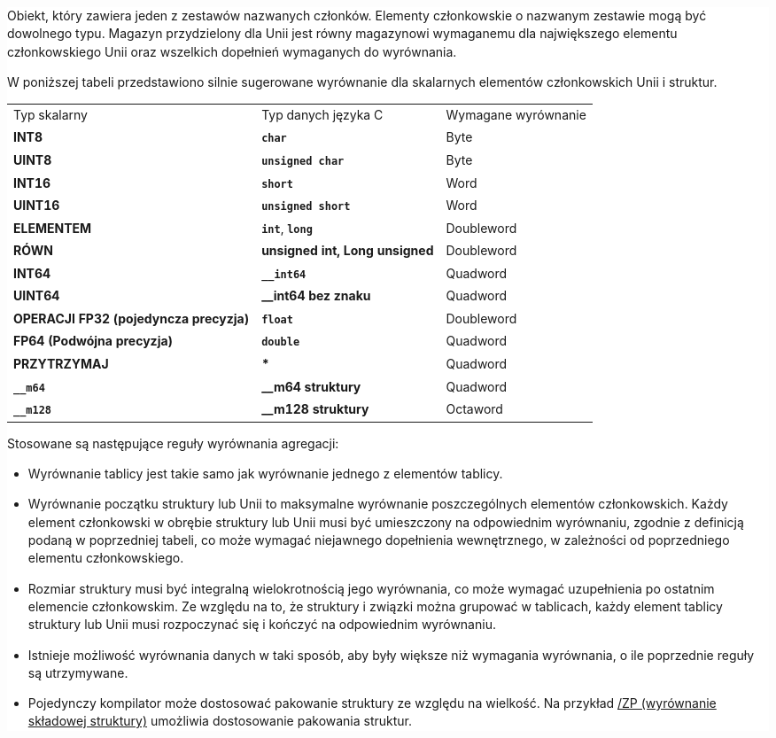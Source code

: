    Obiekt, który zawiera jeden z zestawów nazwanych członków. Elementy członkowskie o nazwanym zestawie mogą być dowolnego typu. Magazyn przydzielony dla Unii jest równy magazynowi wymaganemu dla największego elementu członkowskiego Unii oraz wszelkich dopełnień wymaganych do wyrównania.

W poniższej tabeli przedstawiono silnie sugerowane wyrównanie dla skalarnych elementów członkowskich Unii i struktur.

||||
|-|-|-|
|Typ skalarny|Typ danych języka C|Wymagane wyrównanie|
|**INT8**|**`char`**|Byte|
|**UINT8**|**`unsigned char`**|Byte|
|**INT16**|**`short`**|Word|
|**UINT16**|**`unsigned short`**|Word|
|**ELEMENTEM**|**`int`**, **`long`**|Doubleword|
|**RÓWN**|**unsigned int, Long unsigned**|Doubleword|
|**INT64**|**`__int64`**|Quadword|
|**UINT64**|**__int64 bez znaku**|Quadword|
|**OPERACJI FP32 (pojedyncza precyzja)**|**`float`**|Doubleword|
|**FP64 (Podwójna precyzja)**|**`double`**|Quadword|
|**PRZYTRZYMAJ**|<strong>\*</strong>|Quadword|
|**`__m64`**|**__m64 struktury**|Quadword|
|**`__m128`**|**__m128 struktury**|Octaword|

Stosowane są następujące reguły wyrównania agregacji:

- Wyrównanie tablicy jest takie samo jak wyrównanie jednego z elementów tablicy.

- Wyrównanie początku struktury lub Unii to maksymalne wyrównanie poszczególnych elementów członkowskich. Każdy element członkowski w obrębie struktury lub Unii musi być umieszczony na odpowiednim wyrównaniu, zgodnie z definicją podaną w poprzedniej tabeli, co może wymagać niejawnego dopełnienia wewnętrznego, w zależności od poprzedniego elementu członkowskiego.

- Rozmiar struktury musi być integralną wielokrotnością jego wyrównania, co może wymagać uzupełnienia po ostatnim elemencie członkowskim. Ze względu na to, że struktury i związki można grupować w tablicach, każdy element tablicy struktury lub Unii musi rozpoczynać się i kończyć na odpowiednim wyrównaniu.

- Istnieje możliwość wyrównania danych w taki sposób, aby były większe niż wymagania wyrównania, o ile poprzednie reguły są utrzymywane.

- Pojedynczy kompilator może dostosować pakowanie struktury ze względu na wielkość. Na przykład [/ZP (wyrównanie składowej struktury)](../build/reference/zp-struct-member-alignment.md) umożliwia dostosowanie pakowania struktur.
